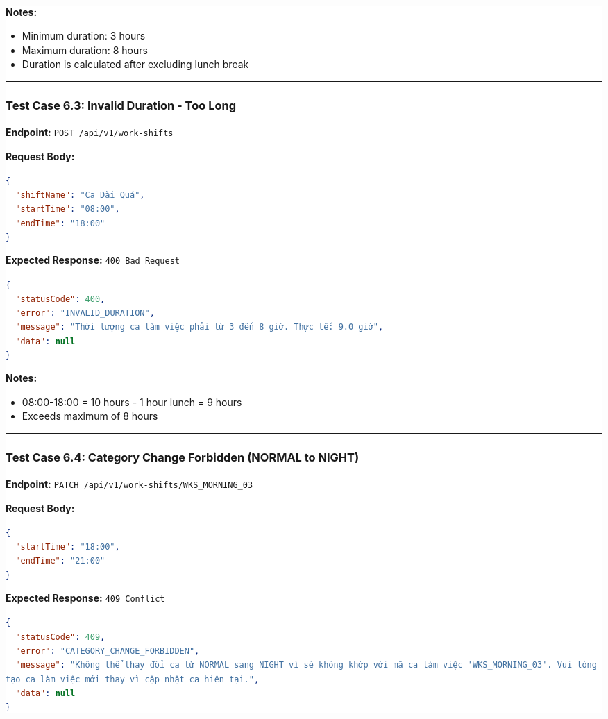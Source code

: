 **Notes:**
- Minimum duration: 3 hours
- Maximum duration: 8 hours
- Duration is calculated after excluding lunch break

---

### Test Case 6.3: Invalid Duration - Too Long
**Endpoint:** `POST /api/v1/work-shifts`

**Request Body:**
```json
{
  "shiftName": "Ca Dài Quá",
  "startTime": "08:00",
  "endTime": "18:00"
}
```

**Expected Response:** `400 Bad Request`
```json
{
  "statusCode": 400,
  "error": "INVALID_DURATION",
  "message": "Thời lượng ca làm việc phải từ 3 đến 8 giờ. Thực tế: 9.0 giờ",
  "data": null
}
```

**Notes:**
- 08:00-18:00 = 10 hours - 1 hour lunch = 9 hours
- Exceeds maximum of 8 hours

---

### Test Case 6.4: Category Change Forbidden (NORMAL to NIGHT)
**Endpoint:** `PATCH /api/v1/work-shifts/WKS_MORNING_03`

**Request Body:**
```json
{
  "startTime": "18:00",
  "endTime": "21:00"
}
```

**Expected Response:** `409 Conflict`
```json
{
  "statusCode": 409,
  "error": "CATEGORY_CHANGE_FORBIDDEN",
  "message": "Không thể thay đổi ca từ NORMAL sang NIGHT vì sẽ không khớp với mã ca làm việc 'WKS_MORNING_03'. Vui lòng tạo ca làm việc mới thay vì cập nhật ca hiện tại.",
  "data": null
}
```
